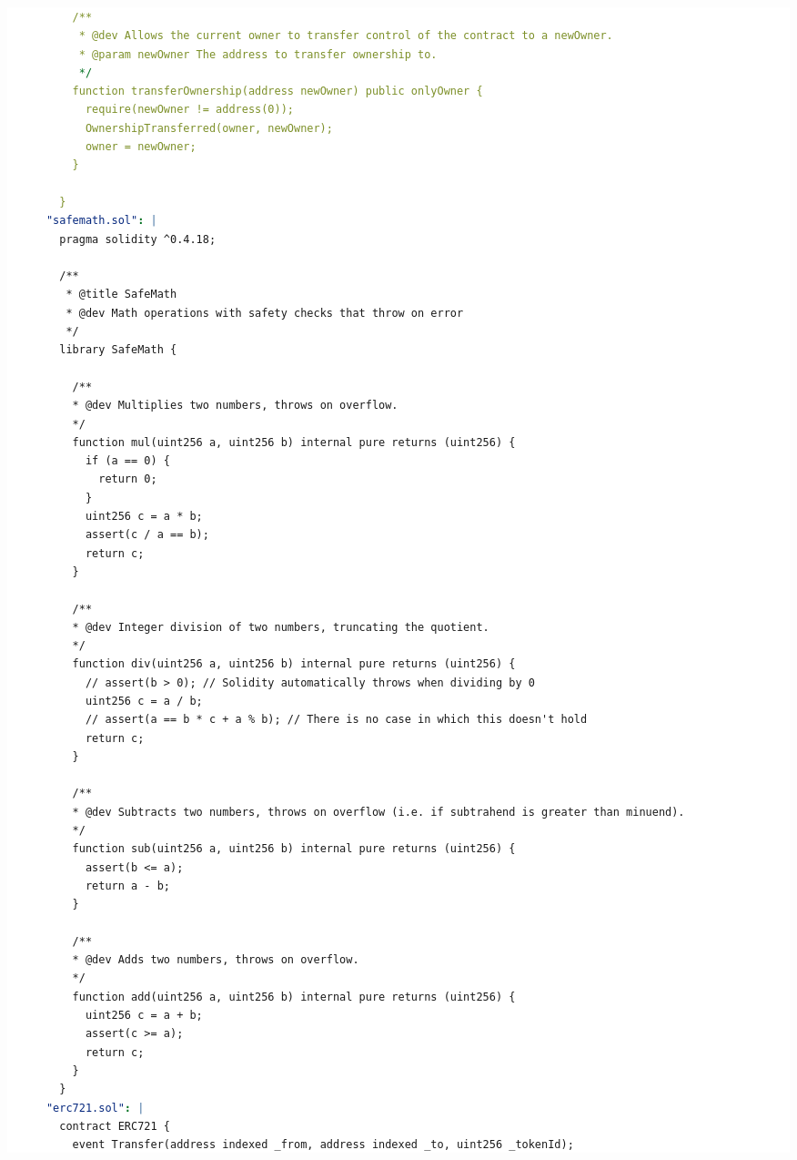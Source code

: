 ```yaml
          /**
           * @dev Allows the current owner to transfer control of the contract to a newOwner.
           * @param newOwner The address to transfer ownership to.
           */
          function transferOwnership(address newOwner) public onlyOwner {
            require(newOwner != address(0));
            OwnershipTransferred(owner, newOwner);
            owner = newOwner;
          }

        }
      "safemath.sol": |
        pragma solidity ^0.4.18;

        /**
         * @title SafeMath
         * @dev Math operations with safety checks that throw on error
         */
        library SafeMath {

          /**
          * @dev Multiplies two numbers, throws on overflow.
          */
          function mul(uint256 a, uint256 b) internal pure returns (uint256) {
            if (a == 0) {
              return 0;
            }
            uint256 c = a * b;
            assert(c / a == b);
            return c;
          }

          /**
          * @dev Integer division of two numbers, truncating the quotient.
          */
          function div(uint256 a, uint256 b) internal pure returns (uint256) {
            // assert(b > 0); // Solidity automatically throws when dividing by 0
            uint256 c = a / b;
            // assert(a == b * c + a % b); // There is no case in which this doesn't hold
            return c;
          }

          /**
          * @dev Subtracts two numbers, throws on overflow (i.e. if subtrahend is greater than minuend).
          */
          function sub(uint256 a, uint256 b) internal pure returns (uint256) {
            assert(b <= a);
            return a - b;
          }

          /**
          * @dev Adds two numbers, throws on overflow.
          */
          function add(uint256 a, uint256 b) internal pure returns (uint256) {
            uint256 c = a + b;
            assert(c >= a);
            return c;
          }
        }
      "erc721.sol": |
        contract ERC721 {
          event Transfer(address indexed _from, address indexed _to, uint256 _tokenId);
```